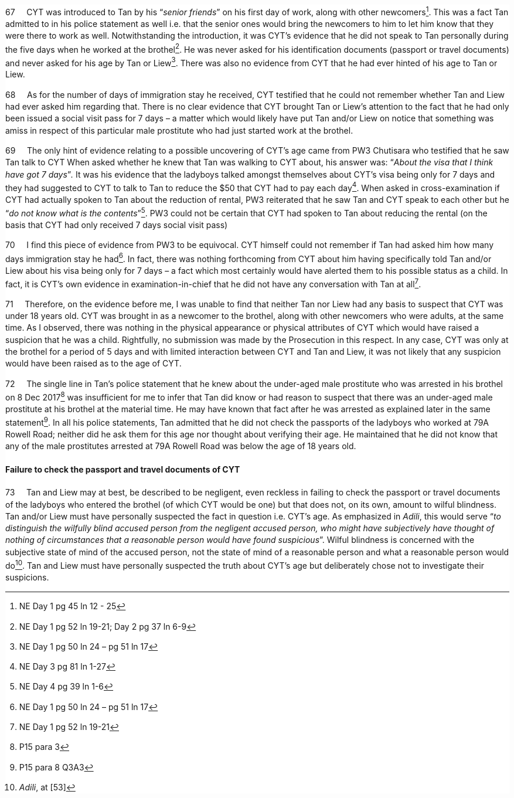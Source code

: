 67     CYT was introduced to Tan by his “_senior friends_” on his first day of work, along with other newcomers[^67]. This was a fact Tan admitted to in his police statement as well i.e. that the senior ones would bring the newcomers to him to let him know that they were there to work as well. Notwithstanding the introduction, it was CYT’s evidence that he did not speak to Tan personally during the five days when he worked at the brothel[^68]. He was never asked for his identification documents (passport or travel documents) and never asked for his age by Tan or Liew[^69]. There was also no evidence from CYT that he had ever hinted of his age to Tan or Liew.

68     As for the number of days of immigration stay he received, CYT testified that he could not remember whether Tan and Liew had ever asked him regarding that. There is no clear evidence that CYT brought Tan or Liew’s attention to the fact that he had only been issued a social visit pass for 7 days – a matter which would likely have put Tan and/or Liew on notice that something was amiss in respect of this particular male prostitute who had just started work at the brothel.

69     The only hint of evidence relating to a possible uncovering of CYT’s age came from PW3 Chutisara who testified that he saw Tan talk to CYT When asked whether he knew that Tan was walking to CYT about, his answer was: “_About the visa that I think have got 7 days_”_._ It was his evidence that the ladyboys talked amongst themselves about CYT’s visa being only for 7 days and they had suggested to CYT to talk to Tan to reduce the $50 that CYT had to pay each day[^70]. When asked in cross-examination if CYT had actually spoken to Tan about the reduction of rental, PW3 reiterated that he saw Tan and CYT speak to each other but he “_do not know what is the contents_”[^71]. PW3 could not be certain that CYT had spoken to Tan about reducing the rental (on the basis that CYT had only received 7 days social visit pass)

70     I find this piece of evidence from PW3 to be equivocal. CYT himself could not remember if Tan had asked him how many days immigration stay he had[^72]. In fact, there was nothing forthcoming from CYT about him having specifically told Tan and/or Liew about his visa being only for 7 days – a fact which most certainly would have alerted them to his possible status as a child. In fact, it is CYT’s own evidence in examination-in-chief that he did not have any conversation with Tan at all[^73].

71     Therefore, on the evidence before me, I was unable to find that neither Tan nor Liew had any basis to suspect that CYT was under 18 years old. CYT was brought in as a newcomer to the brothel, along with other newcomers who were adults, at the same time. As I observed, there was nothing in the physical appearance or physical attributes of CYT which would have raised a suspicion that he was a child. Rightfully, no submission was made by the Prosecution in this respect. In any case, CYT was only at the brothel for a period of 5 days and with limited interaction between CYT and Tan and Liew, it was not likely that any suspicion would have been raised as to the age of CYT.

72     The single line in Tan’s police statement that he knew about the under-aged male prostitute who was arrested in his brothel on 8 Dec 2017[^74] was insufficient for me to infer that Tan did know or had reason to suspect that there was an under-aged male prostitute at his brothel at the material time. He may have known that fact after he was arrested as explained later in the same statement[^75]. In all his police statements, Tan admitted that he did not check the passports of the ladyboys who worked at 79A Rowell Road; neither did he ask them for this age nor thought about verifying their age. He maintained that he did not know that any of the male prostitutes arrested at 79A Rowell Road was below the age of 18 years old.

#### Failure to check the passport and travel documents of CYT

73     Tan and Liew may at best, be described to be negligent, even reckless in failing to check the passport or travel documents of the ladyboys who entered the brothel (of which CYT would be one) but that does not, on its own, amount to wilful blindness. Tan and/or Liew must have personally suspected the fact in question i.e. CYT’s age. As emphasized in _Adili_, this would serve “_to distinguish the wilfully blind accused person from the negligent accused person, who might have subjectively have thought of nothing of circumstances that a reasonable person would have found suspicious_”. Wilful blindness is concerned with the subjective state of mind of the accused person, not the state of mind of a reasonable person and what a reasonable person would do[^76]. Tan and Liew must have personally suspected the truth about CYT’s age but deliberately chose not to investigate their suspicions.


[^1]: NE Day 7 pg 25 - 29
[^2]: A term denoting “a male who wants to become a female” – NE Day 1 pg 13 ln 5-12
[^3]: NE Day7 pg 31 ln 11 – pg 32 ln 30
[^4]: Passport, Exhibit P5
[^5]: NE Day 1 pg 11 ln 26 – pg 12 ln 10
[^6]: NE Day 1 pg 13 ln 21-22
[^7]: NE Day 1 pg 13 ln 19 - pg 14 ln 5
[^8]: NE Day 1 pg 15 ln 1-32
[^9]: NE Day 1 pg 25 ln 25-29
[^10]: P4 - as identified by PW1, NE Day 1 pg 27 ln 27-29
[^11]: NE Day 1 pg 29 ln 13 – pg 30 ln 13
[^12]: As marked by a cross in Photo 2-6
[^13]: NE Day 1 pg 39 ln 7 – pg 40 ln 23
[^14]: NE Day 1 pg 36 ln 4 – pg 37 ln 13
[^15]: NE Day 1 pg 38 ln 27 – pg 39 ln 3
[^16]: NE Day 1 pg 41 ln 31 – pg 43 ln 13
[^17]: NE Day 1 pg 49 ln 11- 15
[^18]: NE Day 1 pg 49 ln 10 – pg 509
[^19]: NE Day 1 pg 46 ln 6-8; pg 49 ln 2 - 6
[^20]: NE Day 1 pg 51 ln 27-32
[^21]: NE Day 2 pg 9 14-20; pg 42 ln 31 – 43 ln 6
[^22]: NE Day 2 pg 5 ln 12 - 23
[^23]: NE Day 3 pg 24 ln 14 - 27
[^24]: NE Day 3 pg 17 ln 26-32; pg 18 ln 21-23
[^25]: NE Day 3 pg 18 ln 1-7
[^26]: NE Day 2 pg 22 ln 20-22
[^27]: Cross-reference to para 8 of GD
[^28]: NE Day 3 pg 18 ln 28 – pg 21 ln 12
[^29]: NE Day 3 pg 70 ln 28-30
[^30]: NE Day 3 pg 72 ln 24-25
[^31]: NE Day 3 pg 77 ln 1-13; pg 78 ln 11-13
[^32]: NE Day 3 pg 78 ln 17-25
[^33]: NE Day 3 pg 20 – pg 80 ln 9
[^34]: Section 2, PHTA
[^35]: Section 2 PHTA: “child” means an individual below the age of 18 years
[^36]: See Explanatory Statement to the PHTA Bill 39/2014 Part 2; Tab C of Prosecution’s Reply to No Case to Answer submissions
[^37]: Ibid
[^38]: Section 3(1)(a) – (f) PHTA
[^39]: NE Day 1 pg 13 ln 16-17
[^40]: NE Day 1 pg 14 ln 26 – pg 15 ln 26
[^41]: NE Day 2 pg 6 ln 7-10
[^42]: NE Day 3 pg 23 ln 21 – pg 24 ln 27
[^43]: NE Day 2 pg 19 ln 26 – pg 20 ln7
[^44]: Section 2 PHTA
[^45]: NE Day 1 pg 36 ln 23 – pg 37 ln 13
[^46]: NE Day 1 pg 40, ln 30-31; pg 41 ln 31 – pg 43 ln 13
[^47]: P 15, para 4; para 8 Q2A2
[^48]: P15, para 8 Q1A1
[^49]: P14 Q3A3
[^50]: P13, para 4
[^51]: P12, Q1A1
[^52]: P12, Q10A10; P15 para 7
[^53]: P14, Q3A3
[^54]: Tan’s Closing Submissions at para 36
[^55]: For easy reference, Tab C (pg 22) of Prosecution’s Reply to No Case to Answer Submissions
[^56]: P12 Q11A1, Q12A12; P15 para 5
[^57]: Prosecution’s Closing Submissions at paras 27 – 29
[^58]: P13 Q17A17;Q25A25
[^59]: Prosecution’s Closing Submissions at para 33d
[^60]: P13 at \[4\]
[^61]: See Explanatory Statement to the PHTA Bill 39/2014, Part 2; Tab C of Prosecution’s Reply to No Case to Answer submissions
[^62]: Q14A14-Q16A16; P15 Q3A3
[^63]: Para 2, Q22A22
[^64]: Prosecution’s Closing Submissions paras 82 - 98
[^65]: _Adili Chibuike_ at \[51\]
[^66]: _Adili_ at \[53\] – \[55\]
[^67]: NE Day 1 pg 45 ln 12 - 25
[^68]: NE Day 1 pg 52 ln 19-21; Day 2 pg 37 ln 6-9
[^69]: NE Day 1 pg 50 ln 24 – pg 51 ln 17
[^70]: NE Day 3 pg 81 ln 1-27
[^71]: NE Day 4 pg 39 ln 1-6
[^72]: NE Day 1 pg 50 ln 24 – pg 51 ln 17
[^73]: NE Day 1 pg 52 ln 19-21
[^74]: P15 para 3
[^75]: P15 para 8 Q3A3
[^76]: _Adili_, at \[53\]
[^77]: _Adili_ at \[54\]